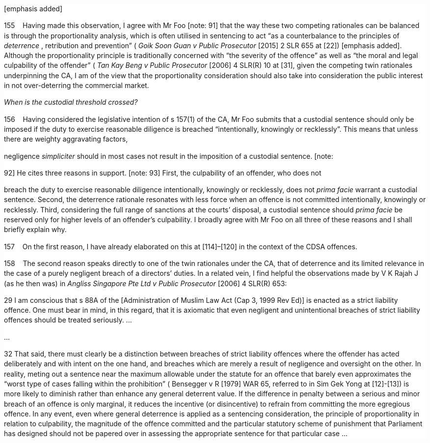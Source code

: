  [emphasis added] 

155    Having made this observation, I agree with Mr Foo [note: 91] that the way these two competing rationales can be balanced is through the proportionality analysis, which is often utilised in sentencing to act “as a counterbalance to the principles of _deterrence_ , retribution and prevention” ( _Goik Soon Guan v Public Prosecutor_ <span class="citation">[2015] 2 SLR 655</span> at [22]) [emphasis added]. Although the proportionality principle is traditionally concerned with “the severity of the offence” as well as “the moral and legal culpability of the offender” ( _Tan Kay Beng v Public Prosecutor_ <span class="citation">[2006] 4 SLR(R) 10</span> at [31], given the competing twin rationales underpinning the CA, I am of the view that the proportionality consideration should also take into consideration the public interest in not over-deterring the commercial market. 

_When is the custodial threshold crossed?_ 

156    Having considered the legislative intention of s 157(1) of the CA, Mr Foo submits that a custodial sentence should only be imposed if the duty to exercise reasonable diligence is breached “intentionally, knowingly or recklessly”. This means that unless there are weighty aggravating factors, 

negligence _simpliciter_ should in most cases not result in the imposition of a custodial sentence. [note: 


92] He cites three reasons in support. [note: 93] First, the culpability of an offender, who does not 

breach the duty to exercise reasonable diligence intentionally, knowingly or recklessly, does not _prima facie_ warrant a custodial sentence. Second, the deterrence rationale resonates with less force when an offence is not committed intentionally, knowingly or recklessly. Third, considering the full range of sanctions at the courts’ disposal, a custodial sentence should _prima facie_ be reserved only for higher levels of an offender’s culpability. I broadly agree with Mr Foo on all three of these reasons and I shall briefly explain why. 

157    On the first reason, I have already elaborated on this at [114]–[120] in the context of the CDSA offences. 

158    The second reason speaks directly to one of the twin rationales under the CA, that of deterrence and its limited relevance in the case of a purely negligent breach of a directors’ duties. In a related vein, I find helpful the observations made by V K Rajah J (as he then was) in _Angliss Singapore Pte Ltd v Public Prosecutor_ <span class="citation">[2006] 4 SLR(R) 653</span>: 

 29 I am conscious that s 88A of the [Administration of Muslim Law Act (Cap 3, 1999 Rev Ed)] is enacted as a strict liability offence. One must bear in mind, in this regard, that it is axiomatic that even negligent and unintentional breaches of strict liability offences should be treated seriously. ... 

 ... 

 32 That said, there must clearly be a distinction between breaches of strict liability offences where the offender has acted deliberately and with intent on the one hand, and breaches which are merely a result of negligence and oversight on the other. In reality, meting out a sentence near the maximum allowable under the statute for an offence that barely even approximates the “worst type of cases falling within the prohibition” ( Bensegger v R [1979] WAR 65, referred to in Sim Gek Yong at [12]-[13]) is more likely to diminish rather than enhance any general deterrent value. If the difference in penalty between a serious and minor breach of an offence is only marginal, it reduces the incentive (or disincentive) to refrain from committing the more egregious offence. In any event, even where general deterrence is applied as a sentencing consideration, the principle of proportionality in relation to culpability, the magnitude of the offence committed and the particular statutory scheme of punishment that Parliament has designed should not be papered over in assessing the appropriate sentence for that particular case ... 
